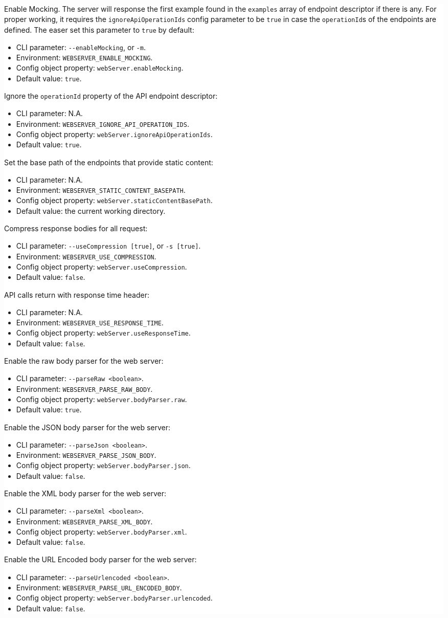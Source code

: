 Enable Mocking. The server will response the first example found in the `examples` array of endpoint descriptor if there is any. For proper working, it requires the `ignoreApiOperationIds` config parameter to be `true` in case the `operationId`s of the endpoints are defined. The easer set this parameter to `true` by default:
- CLI parameter: `--enableMocking`, or `-m`.
- Environment: `WEBSERVER_ENABLE_MOCKING`.
- Config object property: `webServer.enableMocking`.
- Default value: `true`.

Ignore the `operationId` property of the API endpoint descriptor:
- CLI parameter: N.A.
- Environment: `WEBSERVER_IGNORE_API_OPERATION_IDS`.
- Config object property: `webServer.ignoreApiOperationIds`.
- Default value: `true`.

Set the base path of the endpoints that provide static content:
- CLI parameter: N.A.
- Environment: `WEBSERVER_STATIC_CONTENT_BASEPATH`.
- Config object property: `webServer.staticContentBasePath`.
- Default value: the current working directory.

Compress response bodies for all request:
- CLI parameter: `--useCompression [true]`, or `-s [true]`.
- Environment: `WEBSERVER_USE_COMPRESSION`.
- Config object property: `webServer.useCompression`.
- Default value: `false`.

API calls return with response time header:
- CLI parameter: N.A.
- Environment: `WEBSERVER_USE_RESPONSE_TIME`.
- Config object property: `webServer.useResponseTime`.
- Default value: `false`.

Enable the raw body parser for the web server:
- CLI parameter: `--parseRaw <boolean>`.
- Environment: `WEBSERVER_PARSE_RAW_BODY`.
- Config object property: `webServer.bodyParser.raw`.
- Default value: `true`.

Enable the JSON body parser for the web server:
- CLI parameter: `--parseJson <boolean>`.
- Environment: `WEBSERVER_PARSE_JSON_BODY`.
- Config object property: `webServer.bodyParser.json`.
- Default value: `false`.

Enable the XML body parser for the web server:
- CLI parameter: `--parseXml <boolean>`.
- Environment: `WEBSERVER_PARSE_XML_BODY`.
- Config object property: `webServer.bodyParser.xml`.
- Default value: `false`.

Enable the URL Encoded body parser for the web server:
- CLI parameter: `--parseUrlencoded <boolean>`.
- Environment: `WEBSERVER_PARSE_URL_ENCODED_BODY`.
- Config object property: `webServer.bodyParser.urlencoded`.
- Default value: `false`.
